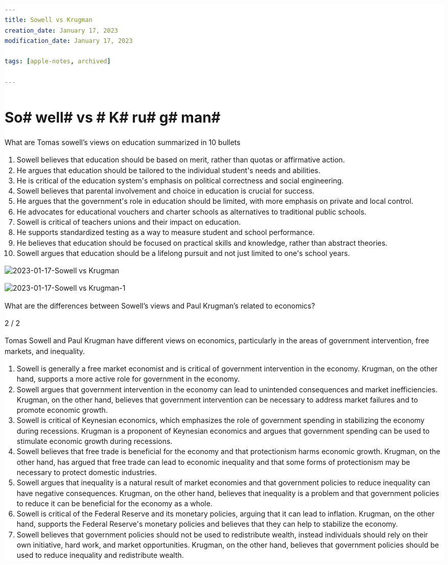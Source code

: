 ```yaml
---
title: Sowell vs Krugman
creation_date: January 17, 2023
modification_date: January 17, 2023

tags: [apple-notes, archived]

---
```



# So# well#  vs # K# ru# g# man# 

What are Tomas sowell’s views on education summarized in 10 bullets 

1. Sowell believes that education should be based on merit, rather than quotas or affirmative action.
2. He argues that education should be tailored to the individual student's needs and abilities.
3. He is critical of the education system's emphasis on political correctness and social engineering.
4. Sowell believes that parental involvement and choice in education is crucial for success.
5. He argues that the government's role in education should be limited, with more emphasis on private and local control.
6. He advocates for educational vouchers and charter schools as alternatives to traditional public schools.
7. Sowell is critical of teachers unions and their impact on education.
8. He supports standardized testing as a way to measure student and school performance.
9. He believes that education should be focused on practical skills and knowledge, rather than abstract theories.
10. Sowell argues that education should be a lifelong pursuit and not just limited to one's school years.

![2023-01-17-Sowell vs Krugman](images/2023-01-17-Sowell%20vs%20Krugman.svg)

![2023-01-17-Sowell vs Krugman-1](images/2023-01-17-Sowell%20vs%20Krugman-1.jpeg)

What are the differences between Sowell’s views and Paul Krugman’s related to economics? 

2 / 2

Tomas Sowell and Paul Krugman have different views on economics, particularly in the areas of government intervention, free markets, and inequality.
1. Sowell is generally a free market economist and is critical of government intervention in the economy. Krugman, on the other hand, supports a more active role for government in the economy.
2. Sowell argues that government intervention in the economy can lead to unintended consequences and market inefficiencies. Krugman, on the other hand, believes that government intervention can be necessary to address market failures and to promote economic growth.
3. Sowell is critical of Keynesian economics, which emphasizes the role of government spending in stabilizing the economy during recessions. Krugman is a proponent of Keynesian economics and argues that government spending can be used to stimulate economic growth during recessions.
4. Sowell believes that free trade is beneficial for the economy and that protectionism harms economic growth. Krugman, on the other hand, has argued that free trade can lead to economic inequality and that some forms of protectionism may be necessary to protect domestic industries.
5. Sowell argues that inequality is a natural result of market economies and that government policies to reduce inequality can have negative consequences. Krugman, on the other hand, believes that inequality is a problem and that government policies to reduce it can be beneficial for the economy as a whole.
6. Sowell is critical of the Federal Reserve and its monetary policies, arguing that it can lead to inflation. Krugman, on the other hand, supports the Federal Reserve's monetary policies and believes that they can help to stabilize the economy.
7. Sowell believes that government policies should not be used to redistribute wealth, instead individuals should rely on their own initiative, hard work, and market opportunities. Krugman, on the other hand, believes that government policies should be used to reduce inequality and redistribute wealth.